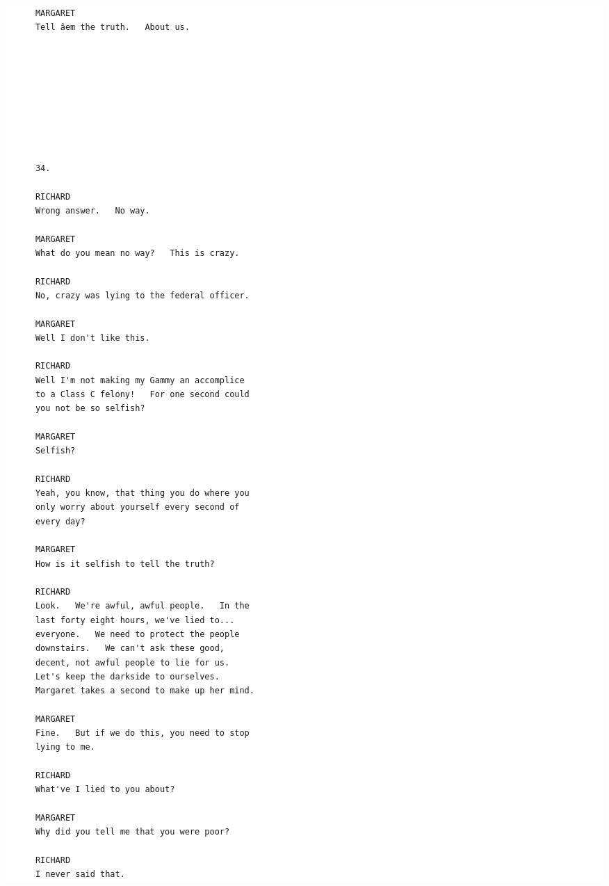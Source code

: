           MARGARET
          Tell âem the truth.   About us.

          

          

          

          

          34.

          RICHARD
          Wrong answer.   No way.

          MARGARET
          What do you mean no way?   This is crazy.

          RICHARD
          No, crazy was lying to the federal officer.

          MARGARET
          Well I don't like this.

          RICHARD
          Well I'm not making my Gammy an accomplice
          to a Class C felony!   For one second could
          you not be so selfish?

          MARGARET
          Selfish?

          RICHARD
          Yeah, you know, that thing you do where you
          only worry about yourself every second of
          every day?

          MARGARET
          How is it selfish to tell the truth?

          RICHARD
          Look.   We're awful, awful people.   In the
          last forty eight hours, we've lied to...
          everyone.   We need to protect the people
          downstairs.   We can't ask these good,
          decent, not awful people to lie for us.
          Let's keep the darkside to ourselves.
          Margaret takes a second to make up her mind.

          MARGARET
          Fine.   But if we do this, you need to stop
          lying to me.

          RICHARD
          What've I lied to you about?

          MARGARET
          Why did you tell me that you were poor?

          RICHARD
          I never said that.
